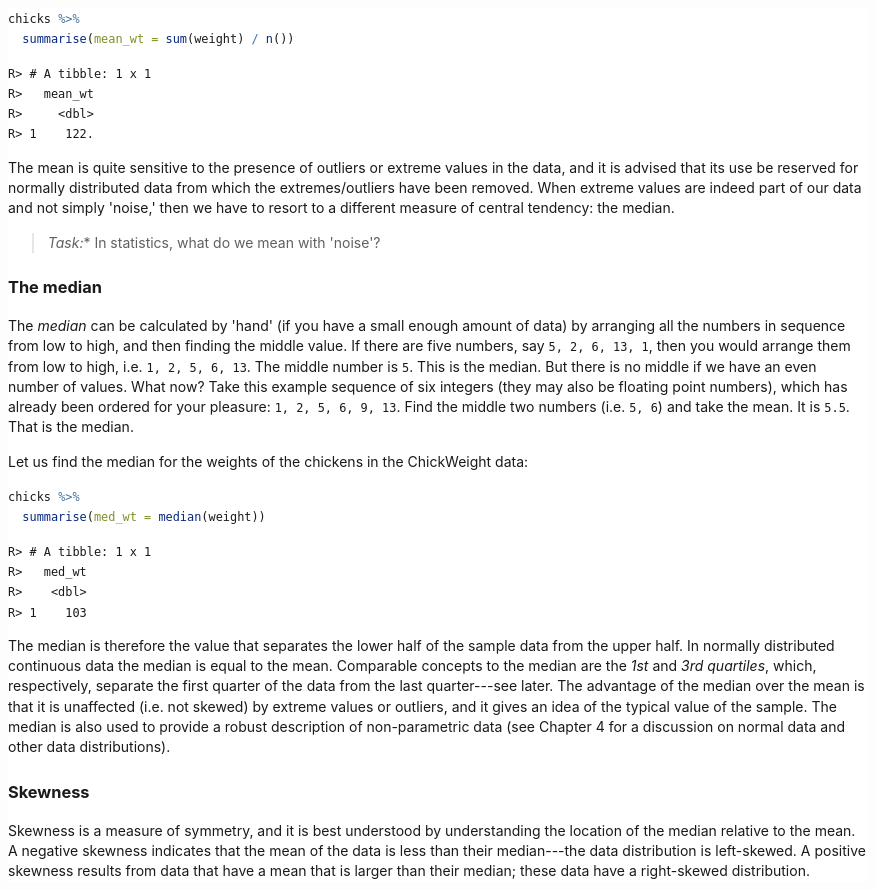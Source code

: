 
```r
chicks %>% 
  summarise(mean_wt = sum(weight) / n())
```

```
R> # A tibble: 1 x 1
R>   mean_wt
R>     <dbl>
R> 1    122.
```

The mean is quite sensitive to the presence of outliers or extreme values in the data, and it is advised that its use be reserved for normally distributed data from which the extremes/outliers have been removed. When extreme values are indeed part of our data and not simply 'noise,' then we have to resort to a different measure of central tendency: the median.

> *Task:** In statistics, what do we mean with 'noise'?

### The median

The *median* can be calculated by 'hand' (if you have a small enough amount of data) by arranging all the numbers in sequence from low to high, and then finding the middle value. If there are five numbers, say `5, 2, 6, 13, 1`, then you would arrange them from low to high, i.e. `1, 2, 5, 6, 13`. The middle number is `5`. This is the median. But there is no middle if we have an even number of values. What now? Take this example sequence of six integers (they may also be floating point numbers), which has already been ordered for your pleasure: `1, 2, 5, 6, 9, 13`. Find the middle two numbers (i.e. `5, 6`) and take the mean. It is `5.5`. That is the median. 

Let us find the median for the weights of the chickens in the ChickWeight data:


```r
chicks %>% 
  summarise(med_wt = median(weight))
```

```
R> # A tibble: 1 x 1
R>   med_wt
R>    <dbl>
R> 1    103
```

The median is therefore the value that separates the lower half of the sample data from the upper half. In normally distributed continuous data the median is equal to the mean. Comparable concepts to the median are the *1st* and *3rd quartiles*, which, respectively, separate the first quarter of the data from the last quarter---see later. The advantage of the median over the mean is that it is unaffected (i.e. not skewed) by extreme values or outliers, and it gives an idea of the typical value of the sample. The median is also used to provide a robust description of non-parametric data (see Chapter 4 for a discussion on normal data and other data distributions).

### Skewness


Skewness is a measure of symmetry, and it is best understood by understanding the location of the median relative to the mean. A negative skewness indicates that the mean of the data is less than their median---the data distribution is left-skewed. A positive skewness results from data that have a mean that is larger than their median; these data have a right-skewed distribution.
